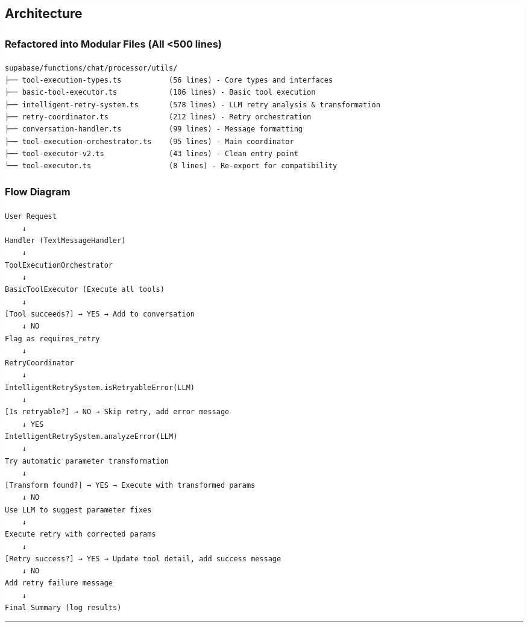
## Architecture

### Refactored into Modular Files (All <500 lines)

```
supabase/functions/chat/processor/utils/
├── tool-execution-types.ts           (56 lines) - Core types and interfaces
├── basic-tool-executor.ts            (106 lines) - Basic tool execution
├── intelligent-retry-system.ts       (578 lines) - LLM retry analysis & transformation
├── retry-coordinator.ts              (212 lines) - Retry orchestration
├── conversation-handler.ts           (99 lines) - Message formatting
├── tool-execution-orchestrator.ts    (95 lines) - Main coordinator
├── tool-executor-v2.ts               (43 lines) - Clean entry point
└── tool-executor.ts                  (8 lines) - Re-export for compatibility
```

### Flow Diagram

```
User Request
    ↓
Handler (TextMessageHandler)
    ↓
ToolExecutionOrchestrator
    ↓
BasicToolExecutor (Execute all tools)
    ↓
[Tool succeeds?] → YES → Add to conversation
    ↓ NO
Flag as requires_retry
    ↓
RetryCoordinator
    ↓
IntelligentRetrySystem.isRetryableError(LLM)
    ↓
[Is retryable?] → NO → Skip retry, add error message
    ↓ YES
IntelligentRetrySystem.analyzeError(LLM)
    ↓
Try automatic parameter transformation
    ↓
[Transform found?] → YES → Execute with transformed params
    ↓ NO
Use LLM to suggest parameter fixes
    ↓
Execute retry with corrected params
    ↓
[Retry success?] → YES → Update tool detail, add success message
    ↓ NO
Add retry failure message
    ↓
Final Summary (log results)
```

---